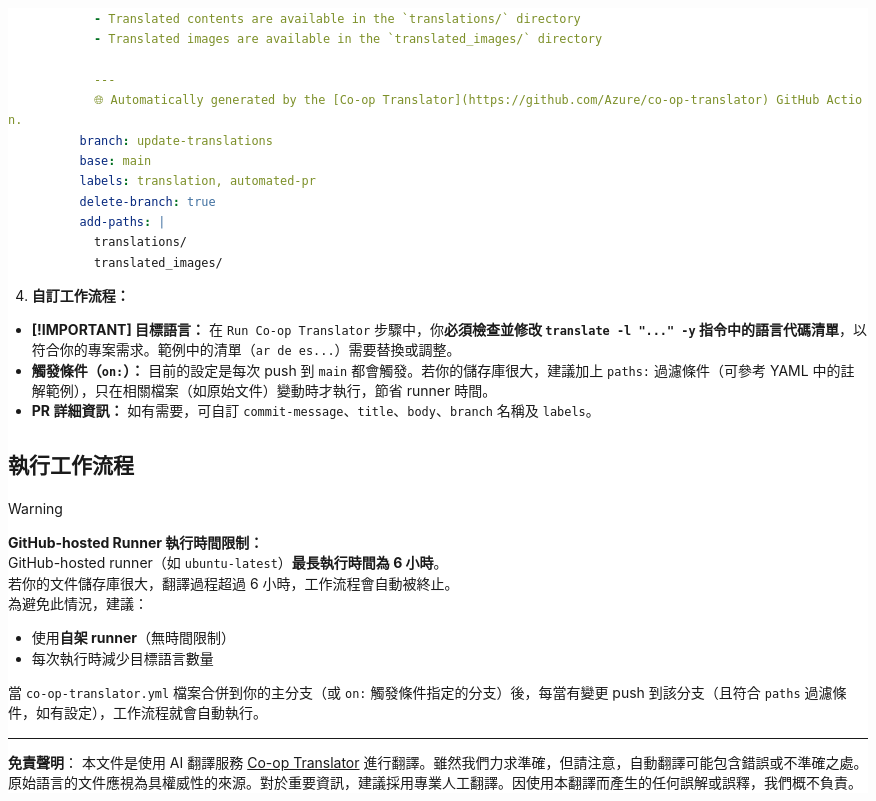 ```yaml
            - Translated contents are available in the `translations/` directory
            - Translated images are available in the `translated_images/` directory

            ---
            🌐 Automatically generated by the [Co-op Translator](https://github.com/Azure/co-op-translator) GitHub Action.
          branch: update-translations
          base: main
          labels: translation, automated-pr
          delete-branch: true
          add-paths: |
            translations/
            translated_images/
```

4.  **自訂工作流程：**
  - **[!IMPORTANT] 目標語言：** 在 `Run Co-op Translator` 步驟中，你**必須檢查並修改 `translate -l "..." -y` 指令中的語言代碼清單**，以符合你的專案需求。範例中的清單（`ar de es...`）需要替換或調整。
  - **觸發條件（`on:`）：** 目前的設定是每次 push 到 `main` 都會觸發。若你的儲存庫很大，建議加上 `paths:` 過濾條件（可參考 YAML 中的註解範例），只在相關檔案（如原始文件）變動時才執行，節省 runner 時間。
  - **PR 詳細資訊：** 如有需要，可自訂 `commit-message`、`title`、`body`、`branch` 名稱及 `labels`。

## 執行工作流程

> [!WARNING]  
> **GitHub-hosted Runner 執行時間限制：**  
> GitHub-hosted runner（如 `ubuntu-latest`）**最長執行時間為 6 小時**。  
> 若你的文件儲存庫很大，翻譯過程超過 6 小時，工作流程會自動被終止。  
> 為避免此情況，建議：  
> - 使用**自架 runner**（無時間限制）  
> - 每次執行時減少目標語言數量

當 `co-op-translator.yml` 檔案合併到你的主分支（或 `on:` 觸發條件指定的分支）後，每當有變更 push 到該分支（且符合 `paths` 過濾條件，如有設定），工作流程就會自動執行。

---

**免責聲明**：
本文件是使用 AI 翻譯服務 [Co-op Translator](https://github.com/Azure/co-op-translator) 進行翻譯。雖然我們力求準確，但請注意，自動翻譯可能包含錯誤或不準確之處。原始語言的文件應視為具權威性的來源。對於重要資訊，建議採用專業人工翻譯。因使用本翻譯而產生的任何誤解或誤釋，我們概不負責。